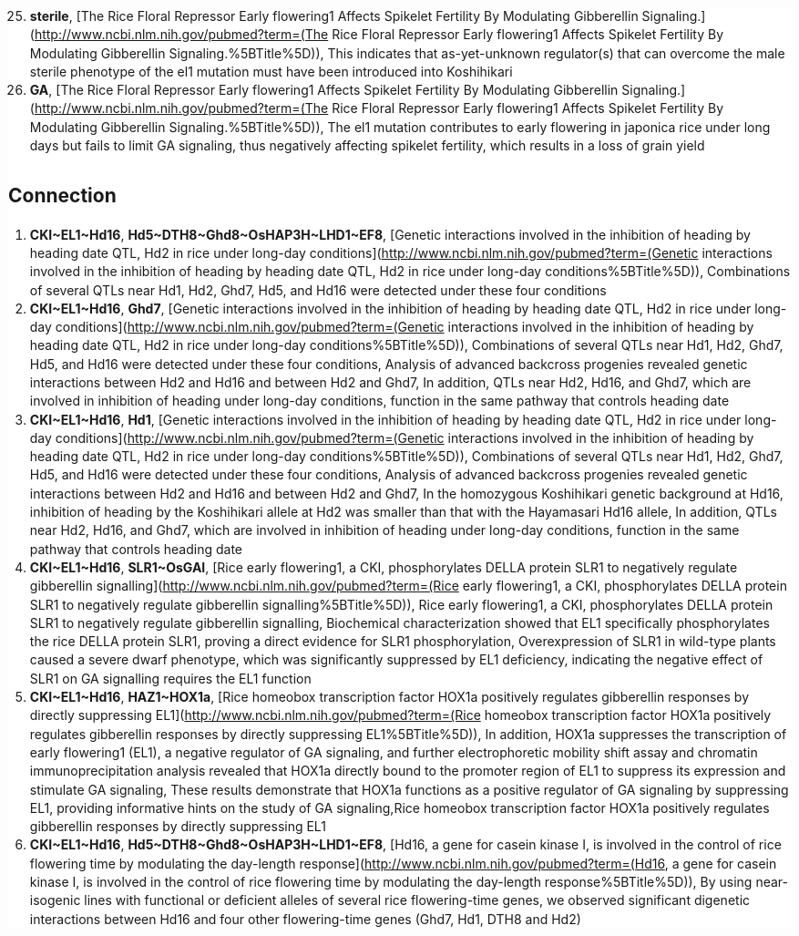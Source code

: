 25. __sterile__, [The Rice Floral Repressor Early flowering1 Affects Spikelet Fertility By Modulating Gibberellin Signaling.](http://www.ncbi.nlm.nih.gov/pubmed?term=(The Rice Floral Repressor Early flowering1 Affects Spikelet Fertility By Modulating Gibberellin Signaling.%5BTitle%5D)),  This indicates that as-yet-unknown regulator(s) that can overcome the male sterile phenotype of the el1 mutation must have been introduced into Koshihikari
26. __GA__, [The Rice Floral Repressor Early flowering1 Affects Spikelet Fertility By Modulating Gibberellin Signaling.](http://www.ncbi.nlm.nih.gov/pubmed?term=(The Rice Floral Repressor Early flowering1 Affects Spikelet Fertility By Modulating Gibberellin Signaling.%5BTitle%5D)), The el1 mutation contributes to early flowering in japonica rice under long days but fails to limit GA signaling, thus negatively affecting spikelet fertility, which results in a loss of grain yield

## Connection
1. __CKI~EL1~Hd16__, __Hd5~DTH8~Ghd8~OsHAP3H~LHD1~EF8__, [Genetic interactions involved in the inhibition of heading by heading date QTL, Hd2 in rice under long-day conditions](http://www.ncbi.nlm.nih.gov/pubmed?term=(Genetic interactions involved in the inhibition of heading by heading date QTL, Hd2 in rice under long-day conditions%5BTitle%5D)),  Combinations of several QTLs near Hd1, Hd2, Ghd7, Hd5, and Hd16 were detected under these four conditions
2. __CKI~EL1~Hd16__, __Ghd7__, [Genetic interactions involved in the inhibition of heading by heading date QTL, Hd2 in rice under long-day conditions](http://www.ncbi.nlm.nih.gov/pubmed?term=(Genetic interactions involved in the inhibition of heading by heading date QTL, Hd2 in rice under long-day conditions%5BTitle%5D)),  Combinations of several QTLs near Hd1, Hd2, Ghd7, Hd5, and Hd16 were detected under these four conditions, Analysis of advanced backcross progenies revealed genetic interactions between Hd2 and Hd16 and between Hd2 and Ghd7, In addition, QTLs near Hd2, Hd16, and Ghd7, which are involved in inhibition of heading under long-day conditions, function in the same pathway that controls heading date
3. __CKI~EL1~Hd16__, __Hd1__, [Genetic interactions involved in the inhibition of heading by heading date QTL, Hd2 in rice under long-day conditions](http://www.ncbi.nlm.nih.gov/pubmed?term=(Genetic interactions involved in the inhibition of heading by heading date QTL, Hd2 in rice under long-day conditions%5BTitle%5D)),  Combinations of several QTLs near Hd1, Hd2, Ghd7, Hd5, and Hd16 were detected under these four conditions, Analysis of advanced backcross progenies revealed genetic interactions between Hd2 and Hd16 and between Hd2 and Ghd7, In the homozygous Koshihikari genetic background at Hd16, inhibition of heading by the Koshihikari allele at Hd2 was smaller than that with the Hayamasari Hd16 allele, In addition, QTLs near Hd2, Hd16, and Ghd7, which are involved in inhibition of heading under long-day conditions, function in the same pathway that controls heading date
4. __CKI~EL1~Hd16__, __SLR1~OsGAI__, [Rice early flowering1, a CKI, phosphorylates DELLA protein SLR1 to negatively regulate gibberellin signalling](http://www.ncbi.nlm.nih.gov/pubmed?term=(Rice early flowering1, a CKI, phosphorylates DELLA protein SLR1 to negatively regulate gibberellin signalling%5BTitle%5D)), Rice early flowering1, a CKI, phosphorylates DELLA protein SLR1 to negatively regulate gibberellin signalling, Biochemical characterization showed that EL1 specifically phosphorylates the rice DELLA protein SLR1, proving a direct evidence for SLR1 phosphorylation, Overexpression of SLR1 in wild-type plants caused a severe dwarf phenotype, which was significantly suppressed by EL1 deficiency, indicating the negative effect of SLR1 on GA signalling requires the EL1 function
5. __CKI~EL1~Hd16__, __HAZ1~HOX1a__, [Rice homeobox transcription factor HOX1a positively regulates gibberellin responses by directly suppressing EL1](http://www.ncbi.nlm.nih.gov/pubmed?term=(Rice homeobox transcription factor HOX1a positively regulates gibberellin responses by directly suppressing EL1%5BTitle%5D)),  In addition, HOX1a suppresses the transcription of early flowering1 (EL1), a negative regulator of GA signaling, and further electrophoretic mobility shift assay and chromatin immunoprecipitation analysis revealed that HOX1a directly bound to the promoter region of EL1 to suppress its expression and stimulate GA signaling, These results demonstrate that HOX1a functions as a positive regulator of GA signaling by suppressing EL1, providing informative hints on the study of GA signaling,Rice homeobox transcription factor HOX1a positively regulates gibberellin responses by directly suppressing EL1
6. __CKI~EL1~Hd16__, __Hd5~DTH8~Ghd8~OsHAP3H~LHD1~EF8__, [Hd16, a gene for casein kinase I, is involved in the control of rice flowering time by modulating the day-length response](http://www.ncbi.nlm.nih.gov/pubmed?term=(Hd16, a gene for casein kinase I, is involved in the control of rice flowering time by modulating the day-length response%5BTitle%5D)),  By using near-isogenic lines with functional or deficient alleles of several rice flowering-time genes, we observed significant digenetic interactions between Hd16 and four other flowering-time genes (Ghd7, Hd1, DTH8 and Hd2)